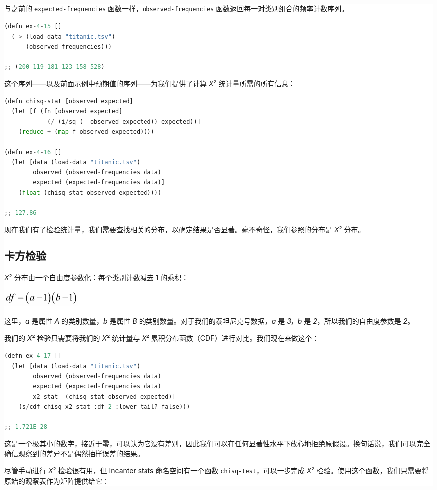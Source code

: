 与之前的 `expected-frequencies` 函数一样，`observed-frequencies` 函数返回每一对类别组合的频率计数序列。

```py
(defn ex-4-15 []
  (-> (load-data "titanic.tsv")
      (observed-frequencies)))

;; (200 119 181 123 158 528)
```

这个序列——以及前面示例中预期值的序列——为我们提供了计算 *X*² 统计量所需的所有信息：

```py
(defn chisq-stat [observed expected]
  (let [f (fn [observed expected]
            (/ (i/sq (- observed expected)) expected))]
    (reduce + (map f observed expected))))

(defn ex-4-16 []
  (let [data (load-data "titanic.tsv")
        observed (observed-frequencies data)
        expected (expected-frequencies data)]
    (float (chisq-stat observed expected))))

;; 127.86
```

现在我们有了检验统计量，我们需要查找相关的分布，以确定结果是否显著。毫不奇怪，我们参照的分布是 *X*² 分布。

## 卡方检验

*X*² 分布由一个自由度参数化：每个类别计数减去 1 的乘积：

![卡方检验](img/7180OS_04_12.jpg)

这里，*a* 是属性 *A* 的类别数量，*b* 是属性 *B* 的类别数量。对于我们的泰坦尼克号数据，*a* 是 *3*，*b* 是 *2*，所以我们的自由度参数是 *2*。

我们的 *X*² 检验只需要将我们的 *X*² 统计量与 *X*² 累积分布函数（CDF）进行对比。我们现在来做这个：

```py
(defn ex-4-17 []
  (let [data (load-data "titanic.tsv")
        observed (observed-frequencies data)
        expected (expected-frequencies data)
        x2-stat  (chisq-stat observed expected)]
    (s/cdf-chisq x2-stat :df 2 :lower-tail? false)))

;; 1.721E-28
```

这是一个极其小的数字，接近于零，可以认为它没有差别，因此我们可以在任何显著性水平下放心地拒绝原假设。换句话说，我们可以完全确信观察到的差异不是偶然抽样误差的结果。

尽管手动进行 *X*² 检验很有用，但 Incanter stats 命名空间有一个函数 `chisq-test`，可以一步完成 *X*² 检验。使用这个函数，我们只需要将原始的观察表作为矩阵提供给它：
